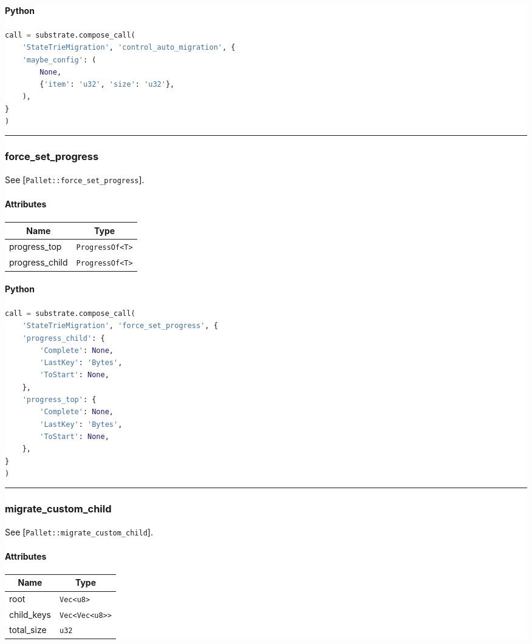 #### Python
```python
call = substrate.compose_call(
    'StateTrieMigration', 'control_auto_migration', {
    'maybe_config': (
        None,
        {'item': 'u32', 'size': 'u32'},
    ),
}
)
```

---------
### force_set_progress
See [`Pallet::force_set_progress`].
#### Attributes
| Name | Type |
| -------- | -------- | 
| progress_top | `ProgressOf<T>` | 
| progress_child | `ProgressOf<T>` | 

#### Python
```python
call = substrate.compose_call(
    'StateTrieMigration', 'force_set_progress', {
    'progress_child': {
        'Complete': None,
        'LastKey': 'Bytes',
        'ToStart': None,
    },
    'progress_top': {
        'Complete': None,
        'LastKey': 'Bytes',
        'ToStart': None,
    },
}
)
```

---------
### migrate_custom_child
See [`Pallet::migrate_custom_child`].
#### Attributes
| Name | Type |
| -------- | -------- | 
| root | `Vec<u8>` | 
| child_keys | `Vec<Vec<u8>>` | 
| total_size | `u32` | 

